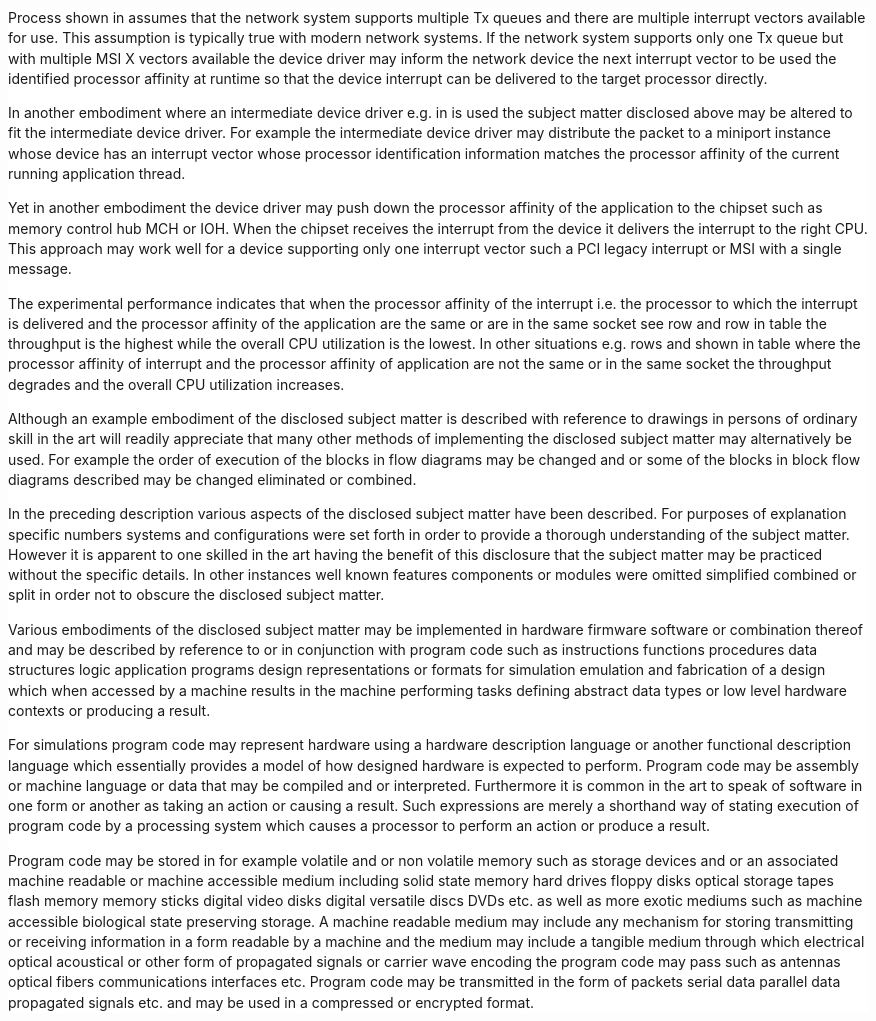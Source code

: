 Process shown in assumes that the network system supports multiple Tx queues and there are multiple interrupt vectors available for use. This assumption is typically true with modern network systems. If the network system supports only one Tx queue but with multiple MSI X vectors available the device driver may inform the network device the next interrupt vector to be used the identified processor affinity at runtime so that the device interrupt can be delivered to the target processor directly.

In another embodiment where an intermediate device driver e.g. in is used the subject matter disclosed above may be altered to fit the intermediate device driver. For example the intermediate device driver may distribute the packet to a miniport instance whose device has an interrupt vector whose processor identification information matches the processor affinity of the current running application thread.

Yet in another embodiment the device driver may push down the processor affinity of the application to the chipset such as memory control hub MCH or IOH. When the chipset receives the interrupt from the device it delivers the interrupt to the right CPU. This approach may work well for a device supporting only one interrupt vector such a PCI legacy interrupt or MSI with a single message.

The experimental performance indicates that when the processor affinity of the interrupt i.e. the processor to which the interrupt is delivered and the processor affinity of the application are the same or are in the same socket see row and row in table the throughput is the highest while the overall CPU utilization is the lowest. In other situations e.g. rows and shown in table where the processor affinity of interrupt and the processor affinity of application are not the same or in the same socket the throughput degrades and the overall CPU utilization increases.

Although an example embodiment of the disclosed subject matter is described with reference to drawings in persons of ordinary skill in the art will readily appreciate that many other methods of implementing the disclosed subject matter may alternatively be used. For example the order of execution of the blocks in flow diagrams may be changed and or some of the blocks in block flow diagrams described may be changed eliminated or combined.

In the preceding description various aspects of the disclosed subject matter have been described. For purposes of explanation specific numbers systems and configurations were set forth in order to provide a thorough understanding of the subject matter. However it is apparent to one skilled in the art having the benefit of this disclosure that the subject matter may be practiced without the specific details. In other instances well known features components or modules were omitted simplified combined or split in order not to obscure the disclosed subject matter.

Various embodiments of the disclosed subject matter may be implemented in hardware firmware software or combination thereof and may be described by reference to or in conjunction with program code such as instructions functions procedures data structures logic application programs design representations or formats for simulation emulation and fabrication of a design which when accessed by a machine results in the machine performing tasks defining abstract data types or low level hardware contexts or producing a result.

For simulations program code may represent hardware using a hardware description language or another functional description language which essentially provides a model of how designed hardware is expected to perform. Program code may be assembly or machine language or data that may be compiled and or interpreted. Furthermore it is common in the art to speak of software in one form or another as taking an action or causing a result. Such expressions are merely a shorthand way of stating execution of program code by a processing system which causes a processor to perform an action or produce a result.

Program code may be stored in for example volatile and or non volatile memory such as storage devices and or an associated machine readable or machine accessible medium including solid state memory hard drives floppy disks optical storage tapes flash memory memory sticks digital video disks digital versatile discs DVDs etc. as well as more exotic mediums such as machine accessible biological state preserving storage. A machine readable medium may include any mechanism for storing transmitting or receiving information in a form readable by a machine and the medium may include a tangible medium through which electrical optical acoustical or other form of propagated signals or carrier wave encoding the program code may pass such as antennas optical fibers communications interfaces etc. Program code may be transmitted in the form of packets serial data parallel data propagated signals etc. and may be used in a compressed or encrypted format.
